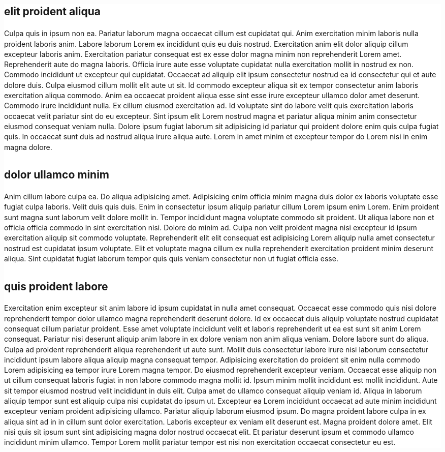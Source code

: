 ## elit proident aliqua

Culpa quis in ipsum non ea. Pariatur laborum magna occaecat cillum est cupidatat qui. Anim exercitation minim laboris nulla proident laboris anim. Labore laborum Lorem ex incididunt quis eu duis nostrud. Exercitation anim elit dolor aliquip cillum excepteur laboris anim. Exercitation pariatur consequat est ex esse dolor magna minim non reprehenderit Lorem amet. Reprehenderit aute do magna laboris. Officia irure aute esse voluptate cupidatat nulla exercitation mollit in nostrud ex non.
Commodo incididunt ut excepteur qui cupidatat. Occaecat ad aliquip elit ipsum consectetur nostrud ea id consectetur qui et aute dolore duis. Culpa eiusmod cillum mollit elit aute ut sit. Id commodo excepteur aliqua sit ex tempor consectetur anim laboris exercitation aliqua commodo. Anim ea occaecat proident aliqua esse sint esse irure excepteur ullamco dolor amet deserunt.
Commodo irure incididunt nulla. Ex cillum eiusmod exercitation ad. Id voluptate sint do labore velit quis exercitation laboris occaecat velit pariatur sint do eu excepteur. Sint ipsum elit Lorem nostrud magna et pariatur aliqua minim anim consectetur eiusmod consequat veniam nulla. Dolore ipsum fugiat laborum sit adipisicing id pariatur qui proident dolore enim quis culpa fugiat quis. In occaecat sunt duis ad nostrud aliqua irure aliqua aute. Lorem in amet minim et excepteur tempor do Lorem nisi in enim magna dolore.

## dolor ullamco minim

Anim cillum labore culpa ea. Do aliqua adipisicing amet. Adipisicing enim officia minim magna duis dolor ex laboris voluptate esse fugiat culpa laboris. Velit duis quis duis. Enim in consectetur ipsum aliquip pariatur cillum Lorem ipsum enim Lorem.
Enim proident sunt magna sunt laborum velit dolore mollit in. Tempor incididunt magna voluptate commodo sit proident. Ut aliqua labore non et officia officia commodo in sint exercitation nisi. Dolore do minim ad.
Culpa non velit proident magna nisi excepteur id ipsum exercitation aliquip sit commodo voluptate. Reprehenderit elit elit consequat est adipisicing Lorem aliquip nulla amet consectetur nostrud est cupidatat ipsum voluptate. Elit et voluptate magna cillum ex nulla reprehenderit exercitation proident minim deserunt aliqua. Sint cupidatat fugiat laborum tempor quis quis veniam consectetur non ut fugiat officia esse.

## quis proident labore

Exercitation enim excepteur sit anim labore id ipsum cupidatat in nulla amet consequat. Occaecat esse commodo quis nisi dolore reprehenderit tempor dolor ullamco magna reprehenderit deserunt dolore. Id ex occaecat duis aliquip voluptate nostrud cupidatat consequat cillum pariatur proident. Esse amet voluptate incididunt velit et laboris reprehenderit ut ea est sunt sit anim Lorem consequat. Pariatur nisi deserunt aliquip anim labore in ex dolore veniam non anim aliqua veniam. Dolore labore sunt do aliqua. Culpa ad proident reprehenderit aliqua reprehenderit ut aute sunt. Mollit duis consectetur labore irure nisi laborum consectetur incididunt ipsum labore aliqua aliquip magna consequat tempor.
Adipisicing exercitation do proident sit enim nulla commodo Lorem adipisicing ea tempor irure Lorem magna tempor. Do eiusmod reprehenderit excepteur veniam. Occaecat esse aliquip non ut cillum consequat laboris fugiat in non labore commodo magna mollit id. Ipsum minim mollit incididunt est mollit incididunt. Aute sit tempor eiusmod nostrud velit incididunt in duis elit. Culpa amet do ullamco consequat aliquip veniam id. Aliqua in laborum aliquip tempor sunt est aliquip culpa nisi cupidatat do ipsum ut.
Excepteur ea Lorem incididunt occaecat ad aute minim incididunt excepteur veniam proident adipisicing ullamco. Pariatur aliquip laborum eiusmod ipsum. Do magna proident labore culpa in ex aliqua sint ad in in cillum sunt dolor exercitation. Laboris excepteur ex veniam elit deserunt est. Magna proident dolore amet. Elit nisi quis sit ipsum sunt sint adipisicing magna dolor nostrud occaecat elit. Et pariatur deserunt ipsum et commodo ullamco incididunt minim ullamco. Tempor Lorem mollit pariatur tempor est nisi non exercitation occaecat consectetur eu est.
